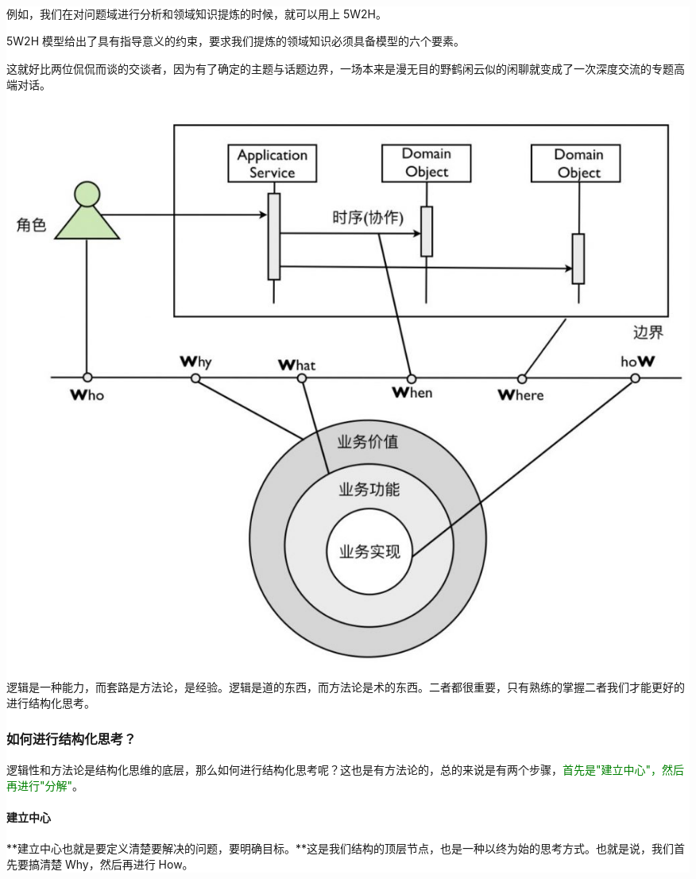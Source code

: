 例如，我们在对问题域进行分析和领域知识提炼的时候，就可以用上 5W2H。

5W2H 模型给出了具有指导意义的约束，要求我们提炼的领域知识必须具备模型的六个要素。

这就好比两位侃侃而谈的交谈者，因为有了确定的主题与话题边界，一场本来是漫无目的野鹤闲云似的闲聊就变成了一次深度交流的专题高端对话。

![](2ea1c795428ce9ffefb757679d3643ca-1024x839.jpg)

逻辑是一种能力，而套路是方法论，是经验。逻辑是道的东西，而方法论是术的东西。二者都很重要，只有熟练的掌握二者我们才能更好的进行结构化思考。

### 如何进行结构化思考？

逻辑性和方法论是结构化思维的底层，那么如何进行结构化思考呢？这也是有方法论的，总的来说是有两个步骤，<font color="green">首先是"建立中心"，然后再进行"分解"</font>。

#### 建立中心

**建立中心也就是要定义清楚要解决的问题，要明确目标。**这是我们结构的顶层节点，也是一种以终为始的思考方式。也就是说，我们首先要搞清楚 Why，然后再进行 How。
